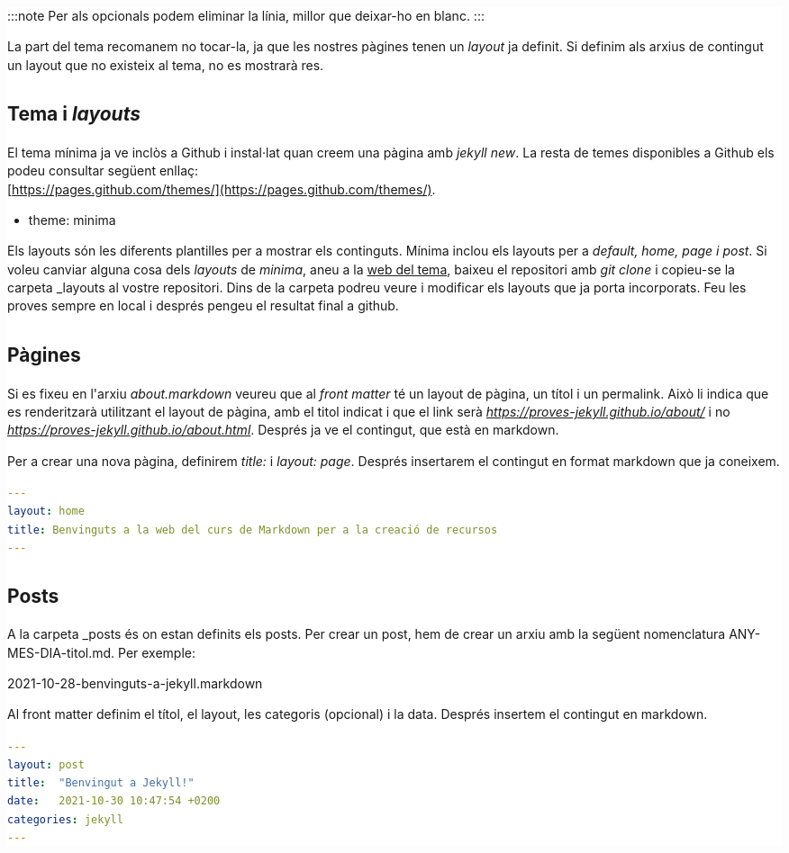 :::note
Per als opcionals podem eliminar la línia, millor que deixar-ho en blanc.
:::

La part del tema recomanem no tocar-la, ja que les nostres pàgines tenen un *layout* ja definit. Si definim als arxius de contingut un layout que no existeix al tema, no es mostrarà res. 

## Tema i *layouts*

El tema mínima ja ve inclòs a Github i instal·lat quan creem una pàgina amb *jekyll new*. La resta de temes disponibles a Github els podeu consultar següent enllaç:  
[https://pages.github.com/themes/](https://pages.github.com/themes/).

- theme: minima

Els layouts són les diferents plantilles per a mostrar els continguts. Mínima inclou els layouts per a *default, home, page i post*. Si voleu canviar alguna cosa dels *layouts* de *minima*, aneu a la [web del tema](https://github.com/jekyll/minima), baixeu el repositori amb *git clone* i copieu-se la carpeta _layouts al vostre repositori. Dins de la carpeta podreu veure i modificar els layouts que ja porta incorporats. Feu les proves sempre en local i després pengeu el resultat final a github.

## Pàgines

Si es fixeu en l'arxiu *about.markdown* veureu que al *front matter* té un layout de pàgina, un títol i un permalink. Això li indica que es renderitzarà utilitzant el layout de pàgina, amb el titol indicat i que el link serà *https://proves-jekyll.github.io/about/* i no *https://proves-jekyll.github.io/about.html*. Després ja ve el contingut, que està en markdown.

Per a crear una nova pàgina, definirem *title:* i *layout: page*. Després insertarem el contingut en format markdown que ja coneixem.

```yaml
---
layout: home
title: Benvinguts a la web del curs de Markdown per a la creació de recursos
---
```

## Posts

A la carpeta _posts és on estan definits els posts. Per crear un post, hem de crear un arxiu amb la següent nomenclatura ANY-MES-DIA-titol.md. Per exemple:

2021-10-28-benvinguts-a-jekyll.markdown

Al front matter definim el títol, el layout, les categoris (opcional) i la data. Després insertem el contingut en markdown.

```yaml
---
layout: post
title:  "Benvingut a Jekyll!"
date:   2021-10-30 10:47:54 +0200
categories: jekyll
---
```

